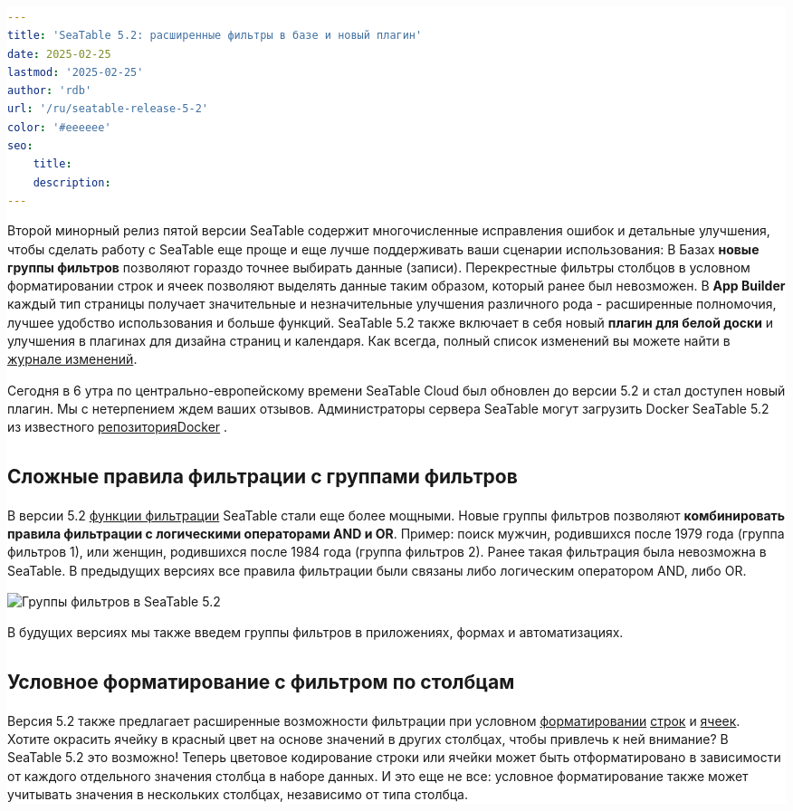 ```yaml
---
title: 'SeaTable 5.2: расширенные фильтры в базе и новый плагин'
date: 2025-02-25
lastmod: '2025-02-25'
author: 'rdb'
url: '/ru/seatable-release-5-2'
color: '#eeeeee'
seo:
    title:
    description:
---
```


Второй минорный релиз пятой версии SeaTable содержит многочисленные исправления ошибок и детальные улучшения, чтобы сделать работу с SeaTable еще проще и еще лучше поддерживать ваши сценарии использования: В Базах **новые группы фильтров** позволяют гораздо точнее выбирать данные (записи). Перекрестные фильтры столбцов в условном форматировании строк и ячеек позволяют выделять данные таким образом, который ранее был невозможен. В **App Builder** каждый тип страницы получает значительные и незначительные улучшения различного рода - расширенные полномочия, лучшее удобство использования и больше функций. SeaTable 5.2 также включает в себя новый **плагин для белой доски** и улучшения в плагинах для дизайна страниц и календаря. Как всегда, полный список изменений вы можете найти в [журнале изменений](https://seatable.io/ru/docs/changelog/version-5/).

Сегодня в 6 утра по центрально-европейскому времени SeaTable Cloud был обновлен до версии 5.2 и стал доступен новый плагин. Мы с нетерпением ждем ваших отзывов. Администраторы сервера SeaTable могут загрузить Docker SeaTable 5.2 из известного [репозиторияDocker](https://hub.docker.com/r/seatable/seatable-enterprise) .

## Сложные правила фильтрации с группами фильтров

В версии 5.2 [функции фильтрации](https://seatable.io/ru/docs/ansichtsoptionen/filtern-von-eintraegen-in-einer-ansicht/) SeaTable стали еще более мощными. Новые группы фильтров позволяют **комбинировать правила фильтрации с логическими операторами AND и OR**. Пример: поиск мужчин, родившихся после 1979 года (группа фильтров 1), или женщин, родившихся после 1984 года (группа фильтров 2). Ранее такая фильтрация была невозможна в SeaTable. В предыдущих версиях все правила фильтрации были связаны либо логическим оператором AND, либо OR.

![Группы фильтров в SeaTable 5.2](https://seatable.io/wp-content/uploads/2025/02/Fitlergroups.png)

В будущих версиях мы также введем группы фильтров в приложениях, формах и автоматизациях.

## Условное форматирование с фильтром по столбцам

Версия 5.2 также предлагает расширенные возможности фильтрации при условном [форматировании](https://seatable.io/ru/docs/ansichtsoptionen/einfaerben-von-zellen/) [строк](https://seatable.io/ru/docs/ansichtsoptionen/farbliche-markierung-von-zeilen/) и [ячеек](https://seatable.io/ru/docs/ansichtsoptionen/einfaerben-von-zellen/). Хотите окрасить ячейку в красный цвет на основе значений в других столбцах, чтобы привлечь к ней внимание? В SeaTable 5.2 это возможно! Теперь цветовое кодирование строки или ячейки может быть отформатировано в зависимости от каждого отдельного значения столбца в наборе данных. И это еще не все: условное форматирование также может учитывать значения в нескольких столбцах, независимо от типа столбца.
